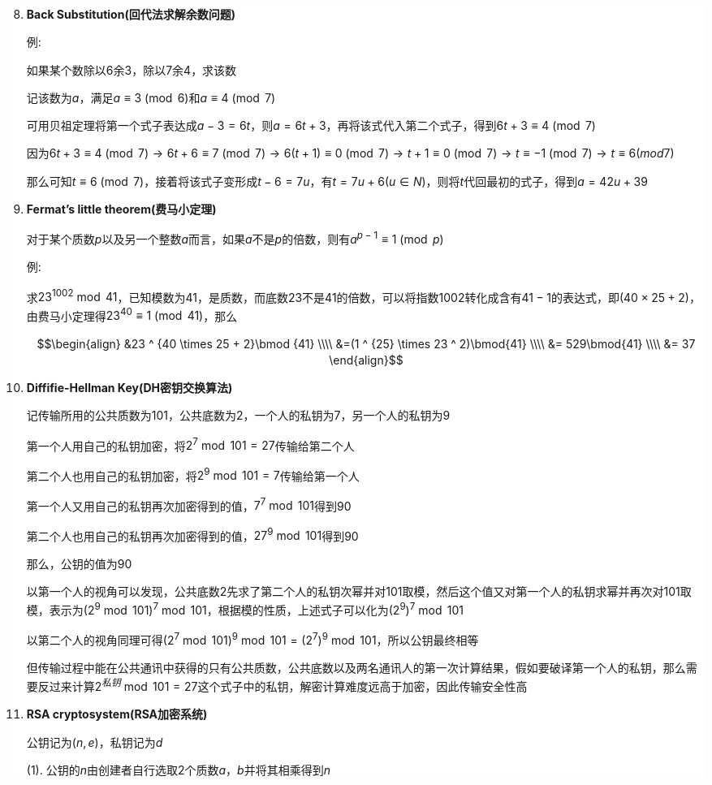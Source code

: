 8. **Back Substitution(回代法求解余数问题)**

    例:

    如果某个数除以$6$余$3$，除以$7$余$4$，求该数

    记该数为$a$，满足$a ≡ 3\pmod6$和$a ≡ 4\pmod7$

    可用贝祖定理将第一个式子表达成$a - 3 = 6t$，则$a = 6t + 3$，再将该式代入第二个式子，得到$6t + 3 ≡ 4\pmod7$

    因为$6t + 3 ≡ 4\pmod7 \rightarrow 6t + 6 ≡ 7\pmod7 \rightarrow 6(t + 1) ≡ 0\pmod7 \rightarrow t + 1 ≡ 0\pmod7 \rightarrow t ≡ -1\pmod7 \rightarrow t ≡ 6(mod 7)$
    
    那么可知$t ≡ 6\pmod7$，接着将该式子变形成$t - 6 = 7u$，有$t = 7u + 6(u ∈ N)$，则将$t$代回最初的式子，得到$a = 42u + 39$

9. **Fermat’s little theorem(费马小定理)**

    对于某个质数$p$以及另一个整数$a$而言，如果$a$不是$p$的倍数，则有$a^{p-1} ≡ 1\pmod{p}$

    例:

    求$23 ^ {1002} \bmod 41$，已知模数为$41$，是质数，而底数$23$不是$41$的倍数，可以将指数$1002$转化成含有$41 - 1$的表达式，即$(40 \times 25 + 2)$，由费马小定理得$23 ^ {40} ≡ 1\pmod{41}$，那么

    $$\begin{align}
    &23 ^ {40 \times 25 + 2}\bmod {41}
    \\\\
    &=(1 ^ {25} \times 23 ^ 2)\bmod{41}
    \\\\
    &=	529\bmod{41}
    \\\\
    &=	37
    \end{align}$$

10. **Diffifie-Hellman Key(DH密钥交换算法)**

    记传输所用的公共质数为$101$，公共底数为$2$，一个人的私钥为$7$，另一个人的私钥为$9$

    第一个人用自己的私钥加密，将$2 ^ 7\bmod 101 = 27$传输给第二个人

    第二个人也用自己的私钥加密，将$2 ^ 9\bmod 101 = 7$传输给第一个人

    第一个人又用自己的私钥再次加密得到的值，$7 ^ 7\bmod 101$得到$90$

    第二个人也用自己的私钥再次加密得到的值，$27 ^ 9\bmod 101$得到$90$

    那么，公钥的值为$90$

    以第一个人的视角可以发现，公共底数$2$先求了第二个人的私钥次幂并对$101$取模，然后这个值又对第一个人的私钥求幂并再次对$101$取模，表示为$(2 ^ 9\bmod 101) ^ 7\bmod 101$，根据模的性质，上述式子可以化为$(2 ^ 9) ^ 7\bmod 101$

    以第二个人的视角同理可得$(2 ^ 7\bmod 101) ^ 9\bmod 101 = (2 ^ 7) ^ 9\bmod 101$，所以公钥最终相等
    
    但传输过程中能在公共通讯中获得的只有公共质数，公共底数以及两名通讯人的第一次计算结果，假如要破译第一个人的私钥，那么需要反过来计算$2 ^ {私钥}\bmod 101 = 27$这个式子中的私钥，解密计算难度远高于加密，因此传输安全性高

11. **$\mathrm{RSA}$ cryptosystem($\mathrm{RSA}$加密系统)**

    公钥记为$(n, e)$，私钥记为$d$

    (1). 公钥的$n$由创建者自行选取2个质数$a$，$b$并将其相乘得到$n$
    